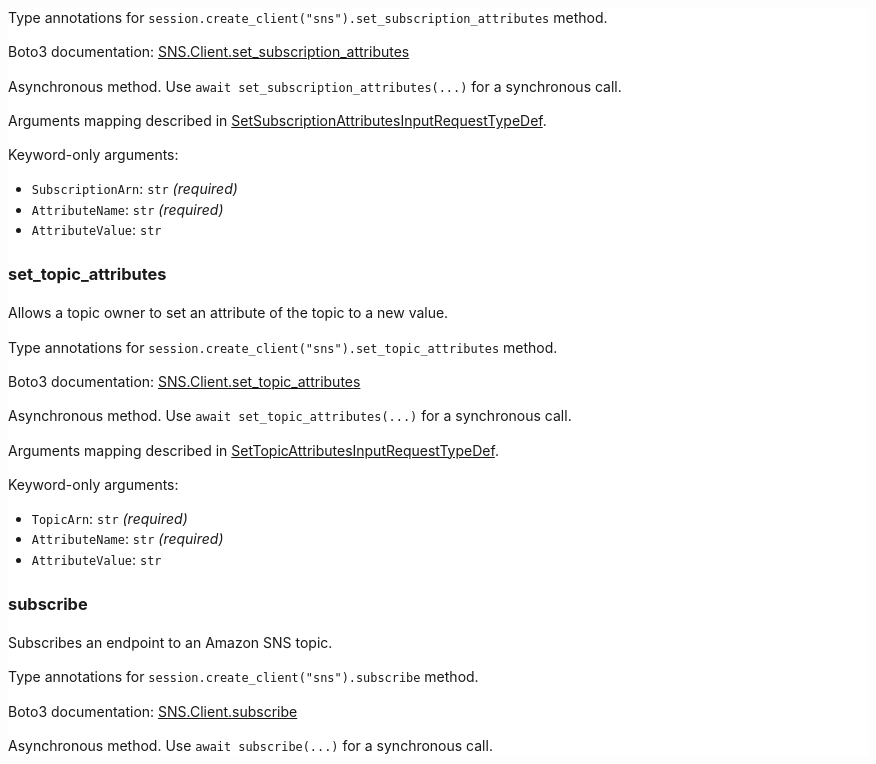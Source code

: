 Type annotations for `session.create_client("sns").set_subscription_attributes`
method.

Boto3 documentation:
[SNS.Client.set_subscription_attributes](https://boto3.amazonaws.com/v1/documentation/api/latest/reference/services/sns.html#SNS.Client.set_subscription_attributes)

Asynchronous method. Use `await set_subscription_attributes(...)` for a
synchronous call.

Arguments mapping described in
[SetSubscriptionAttributesInputRequestTypeDef](./type_defs.md#setsubscriptionattributesinputrequesttypedef).

Keyword-only arguments:

- `SubscriptionArn`: `str` *(required)*
- `AttributeName`: `str` *(required)*
- `AttributeValue`: `str`

<a id="set_topic_attributes"></a>

### set_topic_attributes

Allows a topic owner to set an attribute of the topic to a new value.

Type annotations for `session.create_client("sns").set_topic_attributes`
method.

Boto3 documentation:
[SNS.Client.set_topic_attributes](https://boto3.amazonaws.com/v1/documentation/api/latest/reference/services/sns.html#SNS.Client.set_topic_attributes)

Asynchronous method. Use `await set_topic_attributes(...)` for a synchronous
call.

Arguments mapping described in
[SetTopicAttributesInputRequestTypeDef](./type_defs.md#settopicattributesinputrequesttypedef).

Keyword-only arguments:

- `TopicArn`: `str` *(required)*
- `AttributeName`: `str` *(required)*
- `AttributeValue`: `str`

<a id="subscribe"></a>

### subscribe

Subscribes an endpoint to an Amazon SNS topic.

Type annotations for `session.create_client("sns").subscribe` method.

Boto3 documentation:
[SNS.Client.subscribe](https://boto3.amazonaws.com/v1/documentation/api/latest/reference/services/sns.html#SNS.Client.subscribe)

Asynchronous method. Use `await subscribe(...)` for a synchronous call.
